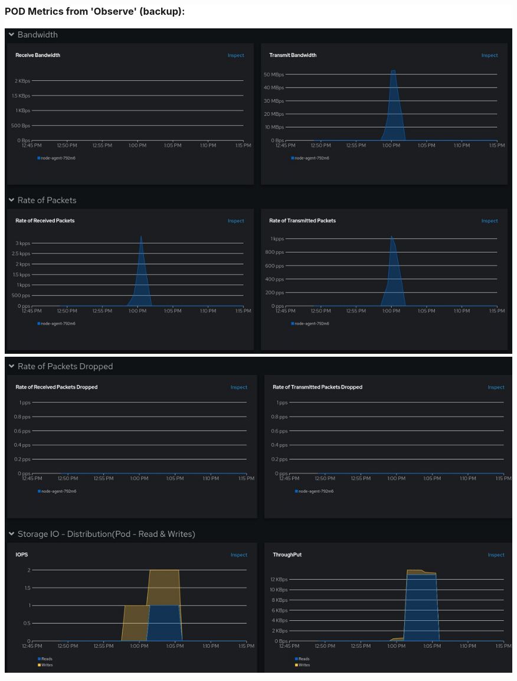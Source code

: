 ### POD Metrics from 'Observe' (backup):
![POD metrics view 1](screenshoots/agent-backup-10gb-1.jpg)
![POD metrics view 2](screenshoots/agent-backup-10gb-2.jpg)
